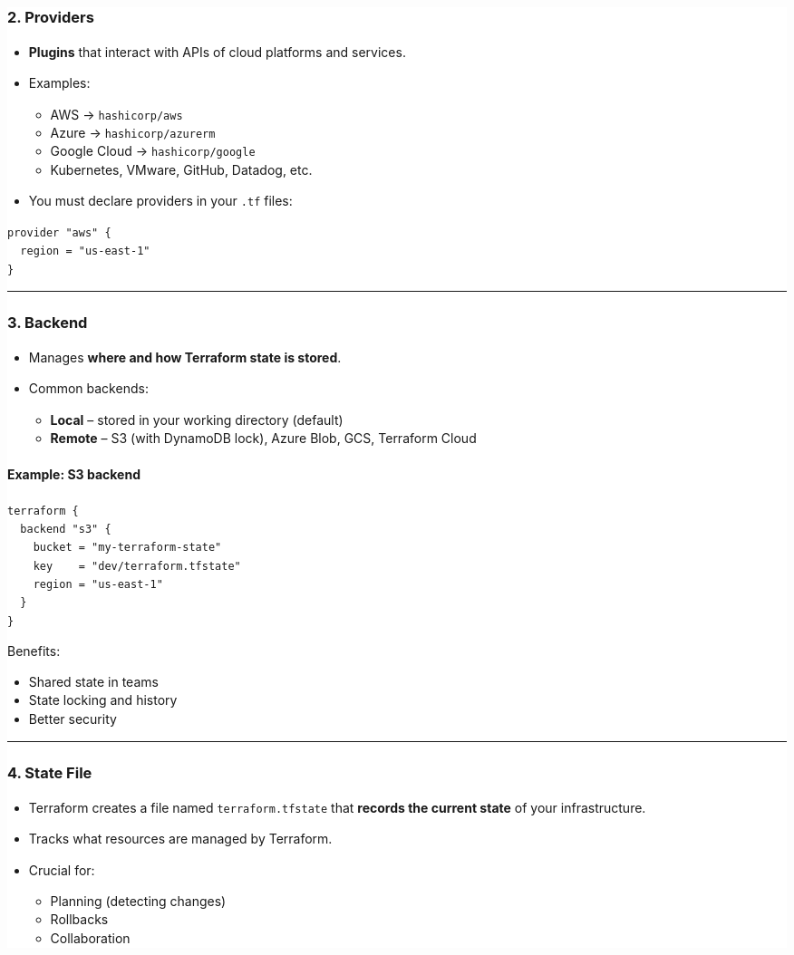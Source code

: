 
### 2. **Providers**

* **Plugins** that interact with APIs of cloud platforms and services.
* Examples:

  * AWS → `hashicorp/aws`
  * Azure → `hashicorp/azurerm`
  * Google Cloud → `hashicorp/google`
  * Kubernetes, VMware, GitHub, Datadog, etc.
* You must declare providers in your `.tf` files:

```hcl
provider "aws" {
  region = "us-east-1"
}
```

---

### 3. **Backend**

* Manages **where and how Terraform state is stored**.
* Common backends:

  * **Local** – stored in your working directory (default)
  * **Remote** – S3 (with DynamoDB lock), Azure Blob, GCS, Terraform Cloud

#### Example: S3 backend

```hcl
terraform {
  backend "s3" {
    bucket = "my-terraform-state"
    key    = "dev/terraform.tfstate"
    region = "us-east-1"
  }
}
```

Benefits:

* Shared state in teams
* State locking and history
* Better security

---

### 4. **State File**

* Terraform creates a file named `terraform.tfstate` that **records the current state** of your infrastructure.
* Tracks what resources are managed by Terraform.
* Crucial for:

  * Planning (detecting changes)
  * Rollbacks
  * Collaboration
